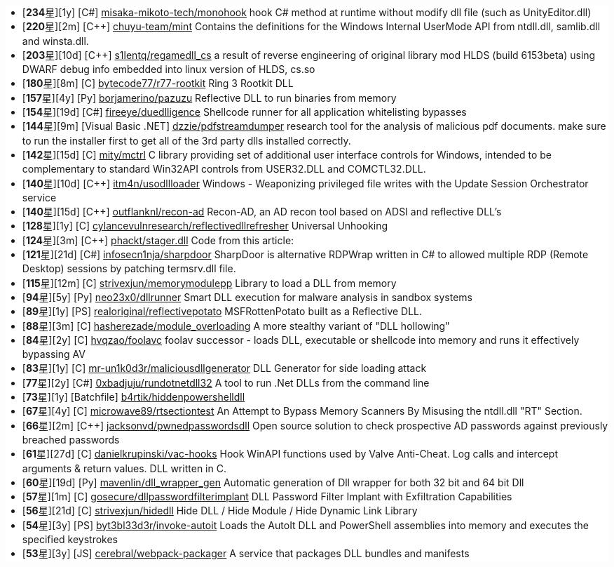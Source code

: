 - [**234**星][1y] [C#] [misaka-mikoto-tech/monohook](https://github.com/Misaka-Mikoto-Tech/MonoHook) hook C# method at runtime without modify dll file (such as UnityEditor.dll)
- [**220**星][2m] [C++] [chuyu-team/mint](https://github.com/Chuyu-Team/MINT) Contains the definitions for the Windows Internal UserMode API from ntdll.dll, samlib.dll and winsta.dll.
- [**203**星][10d] [C++] [s1lentq/regamedll_cs](https://github.com/s1lentq/regamedll_cs) a result of reverse engineering of original library mod HLDS (build 6153beta) using DWARF debug info embedded into linux version of HLDS, cs.so
- [**180**星][8m] [C] [bytecode77/r77-rootkit](https://github.com/bytecode77/r77-rootkit) Ring 3 Rootkit DLL
- [**157**星][4y] [Py] [borjamerino/pazuzu](https://github.com/borjamerino/pazuzu) Reflective DLL to run binaries from memory
- [**154**星][19d] [C#] [fireeye/duedlligence](https://github.com/fireeye/duedlligence) Shellcode runner for all application whitelisting bypasses
- [**144**星][9m] [Visual Basic .NET] [dzzie/pdfstreamdumper](https://github.com/dzzie/pdfstreamdumper) research tool for the analysis of malicious pdf documents. make sure to run the installer first to get all of the 3rd party dlls installed correctly.
- [**142**星][15d] [C] [mity/mctrl](https://github.com/mity/mctrl) C library providing set of additional user interface controls for Windows, intended to be complementary to standard Win32API controls from USER32.DLL and COMCTL32.DLL.
- [**140**星][10d] [C++] [itm4n/usodllloader](https://github.com/itm4n/usodllloader) Windows - Weaponizing privileged file writes with the Update Session Orchestrator service
- [**140**星][15d] [C++] [outflanknl/recon-ad](https://github.com/outflanknl/recon-ad) Recon-AD, an AD recon tool based on ADSI and reflective DLL’s
- [**128**星][1y] [C] [cylancevulnresearch/reflectivedllrefresher](https://github.com/cylancevulnresearch/reflectivedllrefresher) Universal Unhooking
- [**124**星][3m] [C++] [phackt/stager.dll](https://github.com/phackt/stager.dll) Code from this article:
- [**121**星][21d] [C#] [infosecn1nja/sharpdoor](https://github.com/infosecn1nja/sharpdoor) SharpDoor is alternative RDPWrap written in C# to allowed multiple RDP (Remote Desktop) sessions by patching termsrv.dll file.
- [**115**星][12m] [C] [strivexjun/memorymodulepp](https://github.com/strivexjun/memorymodulepp) Library to load a DLL from memory
- [**94**星][5y] [Py] [neo23x0/dllrunner](https://github.com/neo23x0/dllrunner) Smart DLL execution for malware analysis in sandbox systems
- [**89**星][1y] [PS] [realoriginal/reflectivepotato](https://github.com/realoriginal/reflectivepotato) MSFRottenPotato built as a Reflective DLL.
- [**88**星][3m] [C] [hasherezade/module_overloading](https://github.com/hasherezade/module_overloading) A more stealthy variant of "DLL hollowing"
- [**84**星][2y] [C] [hvqzao/foolavc](https://github.com/hvqzao/foolavc) foolav successor - loads DLL, executable or shellcode into memory and runs it effectively bypassing AV
- [**83**星][1y] [C] [mr-un1k0d3r/maliciousdllgenerator](https://github.com/mr-un1k0d3r/maliciousdllgenerator) DLL Generator for side loading attack
- [**77**星][2y] [C#] [0xbadjuju/rundotnetdll32](https://github.com/0xbadjuju/rundotnetdll32) A tool to run .Net DLLs from the command line
- [**73**星][1y] [Batchfile] [b4rtik/hiddenpowershelldll](https://github.com/b4rtik/hiddenpowershelldll) 
- [**67**星][4y] [C] [microwave89/rtsectiontest](https://github.com/microwave89/rtsectiontest) An Attempt to Bypass Memory Scanners By Misusing the ntdll.dll "RT" Section.
- [**66**星][2m] [C++] [jacksonvd/pwnedpasswordsdll](https://github.com/jacksonvd/pwnedpasswordsdll) Open source solution to check prospective AD passwords against previously breached passwords
- [**61**星][27d] [C] [danielkrupinski/vac-hooks](https://github.com/danielkrupinski/vac-hooks) Hook WinAPI functions used by Valve Anti-Cheat. Log calls and intercept arguments & return values. DLL written in C.
- [**60**星][19d] [Py] [mavenlin/dll_wrapper_gen](https://github.com/mavenlin/dll_wrapper_gen) Automatic generation of Dll wrapper for both 32 bit and 64 bit Dll
- [**57**星][1m] [C] [gosecure/dllpasswordfilterimplant](https://github.com/gosecure/dllpasswordfilterimplant) DLL Password Filter Implant with Exfiltration Capabilities
- [**56**星][21d] [C] [strivexjun/hidedll](https://github.com/strivexjun/hidedll) Hide DLL / Hide Module / Hide Dynamic Link Library
- [**54**星][3y] [PS] [byt3bl33d3r/invoke-autoit](https://github.com/byt3bl33d3r/invoke-autoit) Loads the AutoIt DLL and PowerShell assemblies into memory and executes the specified keystrokes
- [**53**星][3y] [JS] [cerebral/webpack-packager](https://github.com/cerebral/webpack-packager) A service that packages DLL bundles and manifests